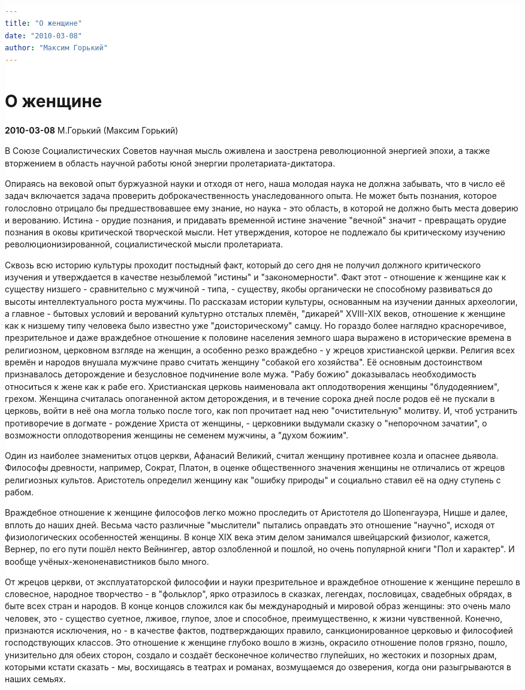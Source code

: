 ```yaml
---
title: "О женщине"
date: "2010-03-08"
author: "Максим Горький"
---
```


# О женщине

**2010-03-08** М.Горький (Максим Горький)

В Союзе Социалистических Советов научная мысль оживлена и заострена революционной энергией эпохи, а также вторжением в область научной работы юной энергии пролетариата-диктатора.

Опираясь на вековой опыт буржуазной науки и отходя от него, наша молодая наука не должна забывать, что в число её задач включается задача проверить доброкачественность унаследованного опыта. Не может быть познания, которое голословно отрицало бы предшествовавшее ему знание, но наука - это область, в которой не должно быть места доверию и верованию. Истина - орудие познания, и придавать временной истине значение "вечной" значит - превращать орудие познания в оковы критической творческой мысли. Нет утверждения, которое не подлежало бы критическому изучению революционизированной, социалистической мысли пролетариата.

Сквозь всю историю культуры проходит постыдный факт, который до сего дня не получил должного критического изучения и утверждается в качестве незыблемой "истины" и "закономерности". Факт этот - отношение к женщине как к существу низшего - сравнительно с мужчиной - типа, - существу, якобы органически не способному развиваться до высоты интеллектуального роста мужчины. По рассказам истории культуры, основанным на изучении данных археологии, а главное - бытовых условий и верований культурно отсталых племён, "дикарей" XVIII-XIX веков, отношение к женщине как к низшему типу человека было известно уже "доисторическому" самцу. Но гораздо более наглядно красноречивое, презрительное и даже враждебное отношение к половине населения земного шара выражено в исторические времена в религиозном, церковном взгляде на женщин, а особенно резко враждебно - у жрецов христианской церкви. Религия всех времён и народов внушала мужчине право считать женщину "собакой его хозяйства". Её основным достоинством признавалось деторождение и безусловное подчинение воле мужа. "Рабу божию" доказывалась необходимость относиться к жене как к рабе его. Христианская церковь наименовала акт оплодотворения женщины "блудодеянием", грехом. Женщина считалась опоганенной актом деторождения, и в течение сорока дней после родов её не пускали в церковь, войти в неё она могла только после того, как поп прочитает над нею "очистительную" молитву. И, чтоб устранить противоречие в догмате - рождение Христа от женщины, - церковники выдумали сказку о "непорочном зачатии", о возможности оплодотворения женщины не семенем мужчины, а "духом божиим".

Один из наиболее знаменитых отцов церкви, Афанасий Великий, считал женщину противнее козла и опаснее дьявола. Философы древности, например, Сократ, Платон, в оценке общественного значения женщины не отличались от жрецов религиозных культов. Аристотель определил женщину как "ошибку природы" и социально ставил её на одну ступень с рабом.

Враждебное отношение к женщине философов легко можно проследить от Аристотеля до Шопенгауэра, Ницше и далее, вплоть до наших дней. Весьма часто различные "мыслители" пытались оправдать это отношение "научно", исходя от физиологических особенностей женщины. В конце XIX века этим делом занимался швейцарский физиолог, кажется, Вернер, по его пути пошёл некто Вейнингер, автор озлобленной и пошлой, но очень популярной книги "Пол и характер". И вообще учёных-женоненавистников было много.

От жрецов церкви, от эксплуататорской философии и науки презрительное и враждебное отношение к женщине перешло в словесное, народное творчество - в "фольклор", ярко отразилось в сказках, легендах, пословицах, свадебных обрядах, в быте всех стран и народов. В конце концов сложился как бы международный и мировой образ женщины: это очень мало человек, это - существо суетное, лживое, глупое, злое и способное, преимущественно, к жизни чувственной. Конечно, признаются исключения, но - в качестве фактов, подтверждающих правило, санкционированное церковью и философией господствующих классов. Это отношение к женщине глубоко вошло в жизнь, окрасило отношение полов грязно, пошло, унизительно для обеих сторон, создало и создаёт бесконечное количество глупейших, но жестоких и позорных драм, которыми кстати сказать - мы, восхищаясь в театрах и романах, возмущаемся до озверения, когда они разыгрываются в наших семьях.
